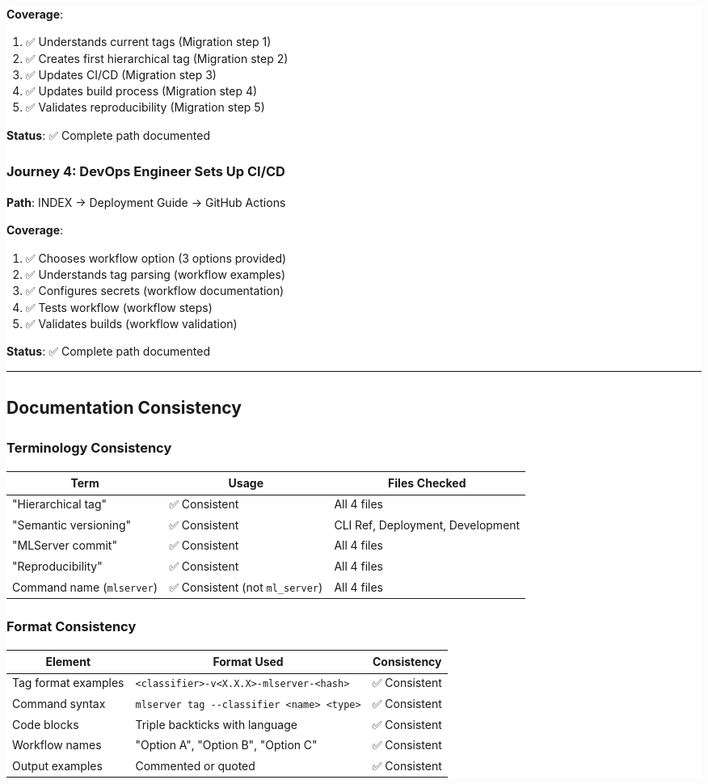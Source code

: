 **Coverage**:
1. ✅ Understands current tags (Migration step 1)
2. ✅ Creates first hierarchical tag (Migration step 2)
3. ✅ Updates CI/CD (Migration step 3)
4. ✅ Updates build process (Migration step 4)
5. ✅ Validates reproducibility (Migration step 5)

**Status**: ✅ Complete path documented

### Journey 4: DevOps Engineer Sets Up CI/CD

**Path**: INDEX → Deployment Guide → GitHub Actions

**Coverage**:
1. ✅ Chooses workflow option (3 options provided)
2. ✅ Understands tag parsing (workflow examples)
3. ✅ Configures secrets (workflow documentation)
4. ✅ Tests workflow (workflow steps)
5. ✅ Validates builds (workflow validation)

**Status**: ✅ Complete path documented

---

## Documentation Consistency

### Terminology Consistency

| Term | Usage | Files Checked |
|------|-------|---------------|
| "Hierarchical tag" | ✅ Consistent | All 4 files |
| "Semantic versioning" | ✅ Consistent | CLI Ref, Deployment, Development |
| "MLServer commit" | ✅ Consistent | All 4 files |
| "Reproducibility" | ✅ Consistent | All 4 files |
| Command name (`mlserver`) | ✅ Consistent (not `ml_server`) | All 4 files |

### Format Consistency

| Element | Format Used | Consistency |
|---------|-------------|-------------|
| Tag format examples | `<classifier>-v<X.X.X>-mlserver-<hash>` | ✅ Consistent |
| Command syntax | `mlserver tag --classifier <name> <type>` | ✅ Consistent |
| Code blocks | Triple backticks with language | ✅ Consistent |
| Workflow names | "Option A", "Option B", "Option C" | ✅ Consistent |
| Output examples | Commented or quoted | ✅ Consistent |
